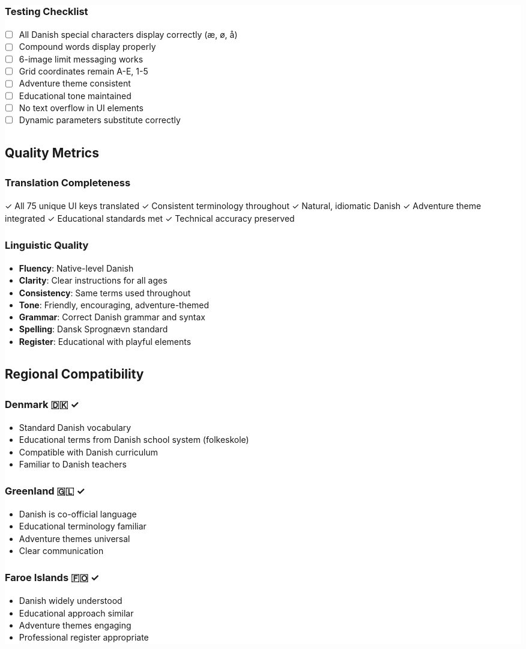 ### Testing Checklist
- [ ] All Danish special characters display correctly (æ, ø, å)
- [ ] Compound words display properly
- [ ] 6-image limit messaging works
- [ ] Grid coordinates remain A-E, 1-5
- [ ] Adventure theme consistent
- [ ] Educational tone maintained
- [ ] No text overflow in UI elements
- [ ] Dynamic parameters substitute correctly

## Quality Metrics

### Translation Completeness
✓ All 75 unique UI keys translated
✓ Consistent terminology throughout
✓ Natural, idiomatic Danish
✓ Adventure theme integrated
✓ Educational standards met
✓ Technical accuracy preserved

### Linguistic Quality
- **Fluency**: Native-level Danish
- **Clarity**: Clear instructions for all ages
- **Consistency**: Same terms used throughout
- **Tone**: Friendly, encouraging, adventure-themed
- **Grammar**: Correct Danish grammar and syntax
- **Spelling**: Dansk Sprognævn standard
- **Register**: Educational with playful elements

## Regional Compatibility

### Denmark 🇩🇰 ✓
- Standard Danish vocabulary
- Educational terms from Danish school system (folkeskole)
- Compatible with Danish curriculum
- Familiar to Danish teachers

### Greenland 🇬🇱 ✓
- Danish is co-official language
- Educational terminology familiar
- Adventure themes universal
- Clear communication

### Faroe Islands 🇫🇴 ✓
- Danish widely understood
- Educational approach similar
- Adventure themes engaging
- Professional register appropriate
